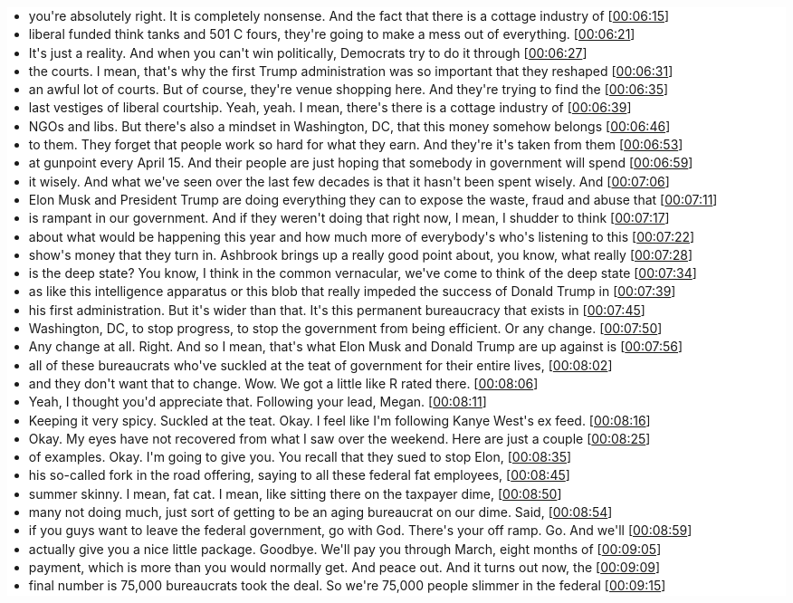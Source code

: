 *  you're absolutely right. It is completely nonsense. And the fact that there is a cottage industry of [[00:06:15](https://www.youtube.com/watch?v=s2Kk3FmBXj0&t=375.12s)]
*  liberal funded think tanks and 501 C fours, they're going to make a mess out of everything. [[00:06:21](https://www.youtube.com/watch?v=s2Kk3FmBXj0&t=381.52s)]
*  It's just a reality. And when you can't win politically, Democrats try to do it through [[00:06:27](https://www.youtube.com/watch?v=s2Kk3FmBXj0&t=387.28000000000003s)]
*  the courts. I mean, that's why the first Trump administration was so important that they reshaped [[00:06:31](https://www.youtube.com/watch?v=s2Kk3FmBXj0&t=391.2s)]
*  an awful lot of courts. But of course, they're venue shopping here. And they're trying to find the [[00:06:35](https://www.youtube.com/watch?v=s2Kk3FmBXj0&t=395.68s)]
*  last vestiges of liberal courtship. Yeah, yeah. I mean, there's there is a cottage industry of [[00:06:39](https://www.youtube.com/watch?v=s2Kk3FmBXj0&t=399.52s)]
*  NGOs and libs. But there's also a mindset in Washington, DC, that this money somehow belongs [[00:06:46](https://www.youtube.com/watch?v=s2Kk3FmBXj0&t=406.08s)]
*  to them. They forget that people work so hard for what they earn. And they're it's taken from them [[00:06:53](https://www.youtube.com/watch?v=s2Kk3FmBXj0&t=413.68s)]
*  at gunpoint every April 15. And their people are just hoping that somebody in government will spend [[00:06:59](https://www.youtube.com/watch?v=s2Kk3FmBXj0&t=419.84s)]
*  it wisely. And what we've seen over the last few decades is that it hasn't been spent wisely. And [[00:07:06](https://www.youtube.com/watch?v=s2Kk3FmBXj0&t=426.16s)]
*  Elon Musk and President Trump are doing everything they can to expose the waste, fraud and abuse that [[00:07:11](https://www.youtube.com/watch?v=s2Kk3FmBXj0&t=431.84000000000003s)]
*  is rampant in our government. And if they weren't doing that right now, I mean, I shudder to think [[00:07:17](https://www.youtube.com/watch?v=s2Kk3FmBXj0&t=437.04s)]
*  about what would be happening this year and how much more of everybody's who's listening to this [[00:07:22](https://www.youtube.com/watch?v=s2Kk3FmBXj0&t=442.24s)]
*  show's money that they turn in. Ashbrook brings up a really good point about, you know, what really [[00:07:28](https://www.youtube.com/watch?v=s2Kk3FmBXj0&t=448.24s)]
*  is the deep state? You know, I think in the common vernacular, we've come to think of the deep state [[00:07:34](https://www.youtube.com/watch?v=s2Kk3FmBXj0&t=454.24s)]
*  as like this intelligence apparatus or this blob that really impeded the success of Donald Trump in [[00:07:39](https://www.youtube.com/watch?v=s2Kk3FmBXj0&t=459.6s)]
*  his first administration. But it's wider than that. It's this permanent bureaucracy that exists in [[00:07:45](https://www.youtube.com/watch?v=s2Kk3FmBXj0&t=465.12s)]
*  Washington, DC, to stop progress, to stop the government from being efficient. Or any change. [[00:07:50](https://www.youtube.com/watch?v=s2Kk3FmBXj0&t=470.16s)]
*  Any change at all. Right. And so I mean, that's what Elon Musk and Donald Trump are up against is [[00:07:56](https://www.youtube.com/watch?v=s2Kk3FmBXj0&t=476.48s)]
*  all of these bureaucrats who've suckled at the teat of government for their entire lives, [[00:08:02](https://www.youtube.com/watch?v=s2Kk3FmBXj0&t=482.32s)]
*  and they don't want that to change. Wow. We got a little like R rated there. [[00:08:06](https://www.youtube.com/watch?v=s2Kk3FmBXj0&t=486.8s)]
*  Yeah, I thought you'd appreciate that. Following your lead, Megan. [[00:08:11](https://www.youtube.com/watch?v=s2Kk3FmBXj0&t=491.36s)]
*  Keeping it very spicy. Suckled at the teat. Okay. I feel like I'm following Kanye West's ex feed. [[00:08:16](https://www.youtube.com/watch?v=s2Kk3FmBXj0&t=496.56s)]
*  Okay. My eyes have not recovered from what I saw over the weekend. Here are just a couple [[00:08:25](https://www.youtube.com/watch?v=s2Kk3FmBXj0&t=505.2s)]
*  of examples. Okay. I'm going to give you. You recall that they sued to stop Elon, [[00:08:35](https://www.youtube.com/watch?v=s2Kk3FmBXj0&t=515.28s)]
*  his so-called fork in the road offering, saying to all these federal fat employees, [[00:08:45](https://www.youtube.com/watch?v=s2Kk3FmBXj0&t=525.4399999999999s)]
*  summer skinny. I mean, fat cat. I mean, like sitting there on the taxpayer dime, [[00:08:50](https://www.youtube.com/watch?v=s2Kk3FmBXj0&t=530.4799999999999s)]
*  many not doing much, just sort of getting to be an aging bureaucrat on our dime. Said, [[00:08:54](https://www.youtube.com/watch?v=s2Kk3FmBXj0&t=534.56s)]
*  if you guys want to leave the federal government, go with God. There's your off ramp. Go. And we'll [[00:08:59](https://www.youtube.com/watch?v=s2Kk3FmBXj0&t=539.92s)]
*  actually give you a nice little package. Goodbye. We'll pay you through March, eight months of [[00:09:05](https://www.youtube.com/watch?v=s2Kk3FmBXj0&t=545.8399999999999s)]
*  payment, which is more than you would normally get. And peace out. And it turns out now, the [[00:09:09](https://www.youtube.com/watch?v=s2Kk3FmBXj0&t=549.8399999999999s)]
*  final number is 75,000 bureaucrats took the deal. So we're 75,000 people slimmer in the federal [[00:09:15](https://www.youtube.com/watch?v=s2Kk3FmBXj0&t=555.92s)]